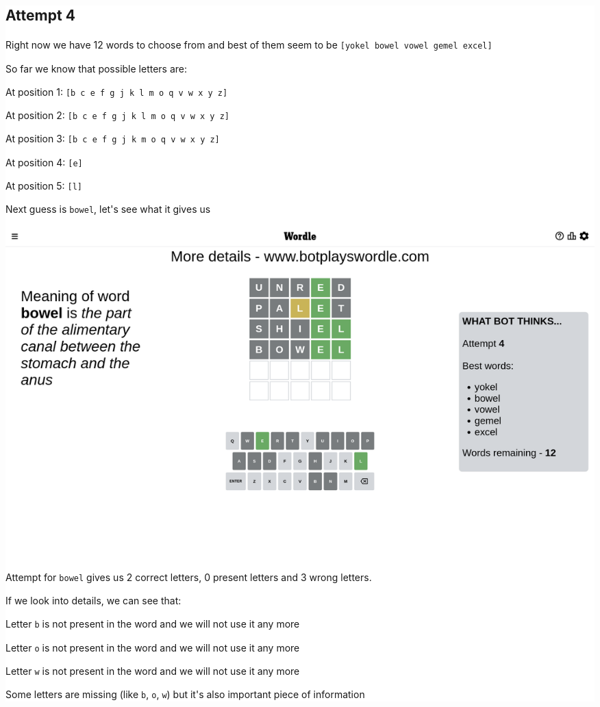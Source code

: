 ## Attempt 4

Right now we have 12 words to choose from and best of them seem to be `[yokel bowel vowel gemel excel]`

So far we know that possible letters are:

At position 1: `[b c e f g j k l m o q v w x y z]`

At position 2: `[b c e f g j k l m o q v w x y z]`

At position 3: `[b c e f g j k m o q v w x y z]`

At position 4: `[e]`

At position 5: `[l]`

Next guess is `bowel`, let's see what it gives us

![Attempt 4](2022-12-22/attempt-4.png)

Attempt for `bowel` gives us 2 correct letters, 0 present letters and 3 wrong letters.

If we look into details, we can see that:

Letter `b` is not present in the word and we will not use it any more

Letter `o` is not present in the word and we will not use it any more

Letter `w` is not present in the word and we will not use it any more

Some letters are missing (like `b`, `o`, `w`) but it's also important piece of information
